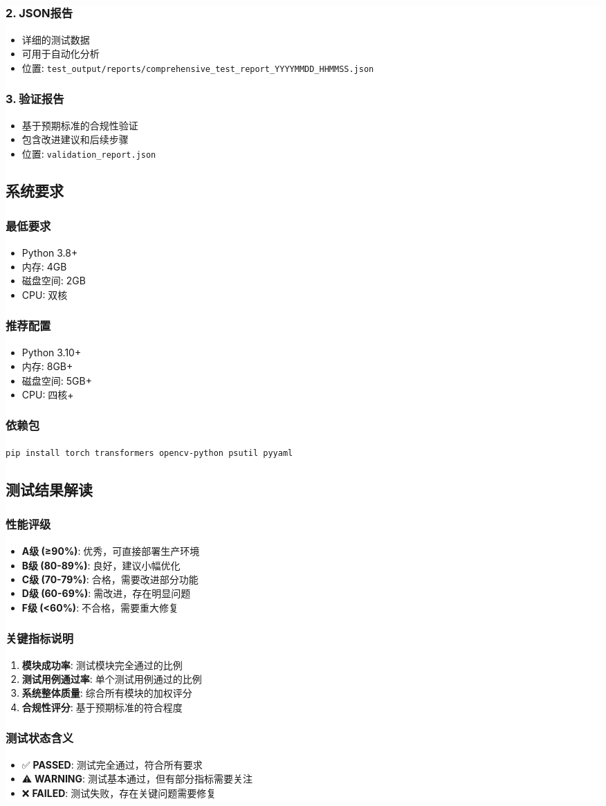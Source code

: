 ### 2. JSON报告
- 详细的测试数据
- 可用于自动化分析
- 位置: `test_output/reports/comprehensive_test_report_YYYYMMDD_HHMMSS.json`

### 3. 验证报告
- 基于预期标准的合规性验证
- 包含改进建议和后续步骤
- 位置: `validation_report.json`

## 系统要求

### 最低要求
- Python 3.8+
- 内存: 4GB
- 磁盘空间: 2GB
- CPU: 双核

### 推荐配置
- Python 3.10+
- 内存: 8GB+
- 磁盘空间: 5GB+
- CPU: 四核+

### 依赖包
```bash
pip install torch transformers opencv-python psutil pyyaml
```

## 测试结果解读

### 性能评级
- **A级 (≥90%)**: 优秀，可直接部署生产环境
- **B级 (80-89%)**: 良好，建议小幅优化
- **C级 (70-79%)**: 合格，需要改进部分功能
- **D级 (60-69%)**: 需改进，存在明显问题
- **F级 (<60%)**: 不合格，需要重大修复

### 关键指标说明

1. **模块成功率**: 测试模块完全通过的比例
2. **测试用例通过率**: 单个测试用例通过的比例
3. **系统整体质量**: 综合所有模块的加权评分
4. **合规性评分**: 基于预期标准的符合程度

### 测试状态含义

- ✅ **PASSED**: 测试完全通过，符合所有要求
- ⚠️ **WARNING**: 测试基本通过，但有部分指标需要关注
- ❌ **FAILED**: 测试失败，存在关键问题需要修复
